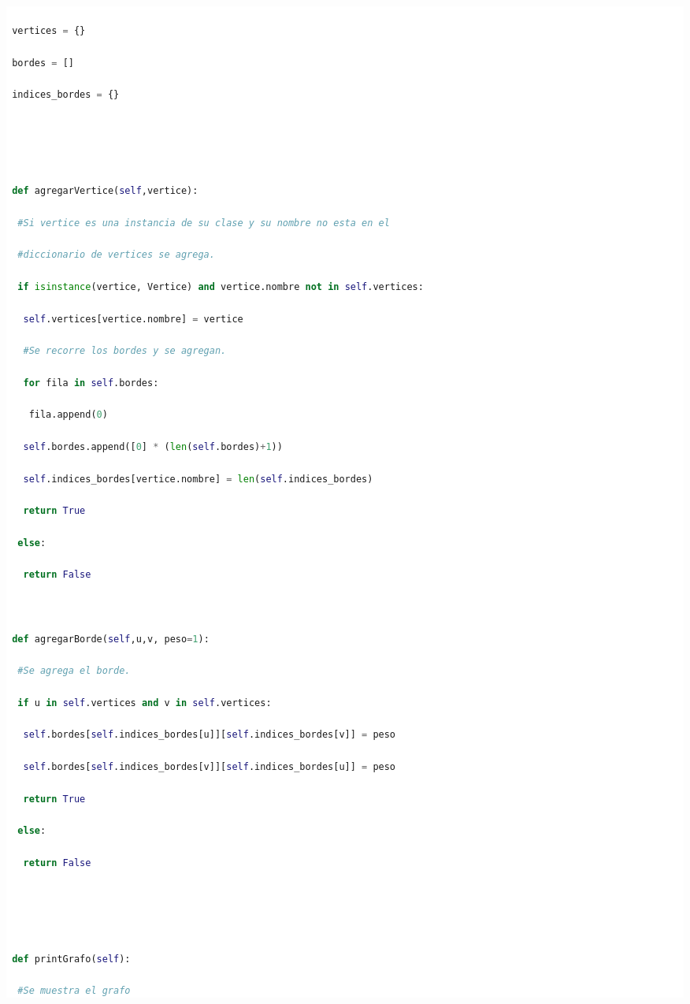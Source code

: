 ```python

 vertices = {}

 bordes = []

 indices_bordes = {}





 def agregarVertice(self,vertice):

  #Si vertice es una instancia de su clase y su nombre no esta en el 

  #diccionario de vertices se agrega.

  if isinstance(vertice, Vertice) and vertice.nombre not in self.vertices:

   self.vertices[vertice.nombre] = vertice

   #Se recorre los bordes y se agregan.

   for fila in self.bordes:

    fila.append(0)

   self.bordes.append([0] * (len(self.bordes)+1))

   self.indices_bordes[vertice.nombre] = len(self.indices_bordes)

   return True

  else:

   return False



 def agregarBorde(self,u,v, peso=1):

  #Se agrega el borde.

  if u in self.vertices and v in self.vertices:

   self.bordes[self.indices_bordes[u]][self.indices_bordes[v]] = peso

   self.bordes[self.indices_bordes[v]][self.indices_bordes[u]] = peso

   return True

  else:

   return False





 def printGrafo(self):

  #Se muestra el grafo

```